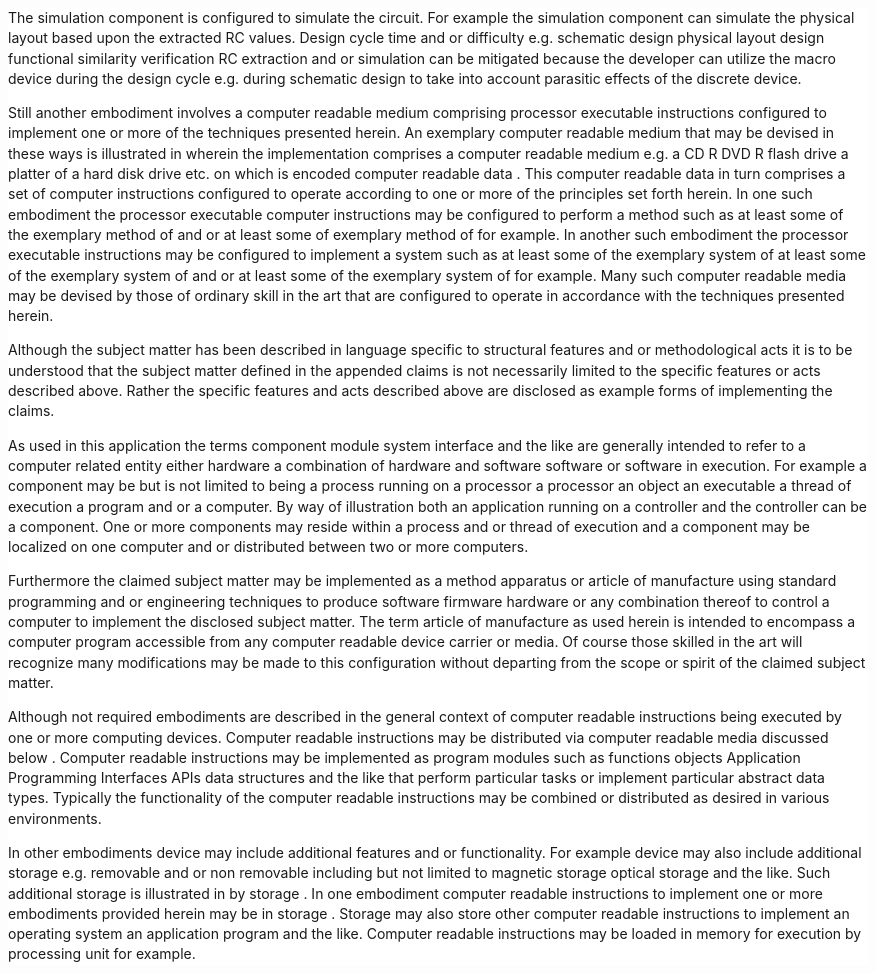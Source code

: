 The simulation component is configured to simulate the circuit. For example the simulation component can simulate the physical layout based upon the extracted RC values. Design cycle time and or difficulty e.g. schematic design physical layout design functional similarity verification RC extraction and or simulation can be mitigated because the developer can utilize the macro device during the design cycle e.g. during schematic design to take into account parasitic effects of the discrete device.

Still another embodiment involves a computer readable medium comprising processor executable instructions configured to implement one or more of the techniques presented herein. An exemplary computer readable medium that may be devised in these ways is illustrated in wherein the implementation comprises a computer readable medium e.g. a CD R DVD R flash drive a platter of a hard disk drive etc. on which is encoded computer readable data . This computer readable data in turn comprises a set of computer instructions configured to operate according to one or more of the principles set forth herein. In one such embodiment the processor executable computer instructions may be configured to perform a method such as at least some of the exemplary method of and or at least some of exemplary method of for example. In another such embodiment the processor executable instructions may be configured to implement a system such as at least some of the exemplary system of at least some of the exemplary system of and or at least some of the exemplary system of for example. Many such computer readable media may be devised by those of ordinary skill in the art that are configured to operate in accordance with the techniques presented herein.

Although the subject matter has been described in language specific to structural features and or methodological acts it is to be understood that the subject matter defined in the appended claims is not necessarily limited to the specific features or acts described above. Rather the specific features and acts described above are disclosed as example forms of implementing the claims.

As used in this application the terms component module system interface and the like are generally intended to refer to a computer related entity either hardware a combination of hardware and software software or software in execution. For example a component may be but is not limited to being a process running on a processor a processor an object an executable a thread of execution a program and or a computer. By way of illustration both an application running on a controller and the controller can be a component. One or more components may reside within a process and or thread of execution and a component may be localized on one computer and or distributed between two or more computers.

Furthermore the claimed subject matter may be implemented as a method apparatus or article of manufacture using standard programming and or engineering techniques to produce software firmware hardware or any combination thereof to control a computer to implement the disclosed subject matter. The term article of manufacture as used herein is intended to encompass a computer program accessible from any computer readable device carrier or media. Of course those skilled in the art will recognize many modifications may be made to this configuration without departing from the scope or spirit of the claimed subject matter.

Although not required embodiments are described in the general context of computer readable instructions being executed by one or more computing devices. Computer readable instructions may be distributed via computer readable media discussed below . Computer readable instructions may be implemented as program modules such as functions objects Application Programming Interfaces APIs data structures and the like that perform particular tasks or implement particular abstract data types. Typically the functionality of the computer readable instructions may be combined or distributed as desired in various environments.

In other embodiments device may include additional features and or functionality. For example device may also include additional storage e.g. removable and or non removable including but not limited to magnetic storage optical storage and the like. Such additional storage is illustrated in by storage . In one embodiment computer readable instructions to implement one or more embodiments provided herein may be in storage . Storage may also store other computer readable instructions to implement an operating system an application program and the like. Computer readable instructions may be loaded in memory for execution by processing unit for example.
